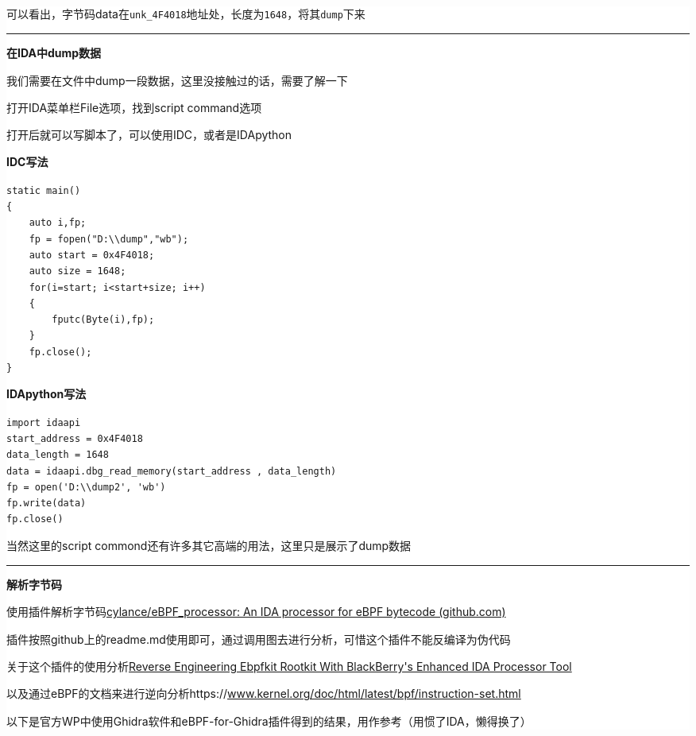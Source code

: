 可以看出，字节码data在`unk_4F4018`地址处，长度为`1648`，将其`dump`下来

---

**在IDA中dump数据**

我们需要在文件中dump一段数据，这里没接触过的话，需要了解一下

打开IDA菜单栏File选项，找到script command选项

打开后就可以写脚本了，可以使用IDC，或者是IDApython

**IDC写法**

```
static main()
{
	auto i,fp;
	fp = fopen("D:\\dump","wb");
	auto start = 0x4F4018;
	auto size = 1648;
	for(i=start; i<start+size; i++)
	{
		fputc(Byte(i),fp);
	}
	fp.close();
}
```

**IDApython写法**

```
import idaapi
start_address = 0x4F4018
data_length = 1648
data = idaapi.dbg_read_memory(start_address , data_length)
fp = open('D:\\dump2', 'wb')
fp.write(data)
fp.close()
```

当然这里的script commond还有许多其它高端的用法，这里只是展示了dump数据

---

**解析字节码**

使用插件解析字节码[cylance/eBPF_processor: An IDA processor for eBPF bytecode (github.com)](https://github.com/cylance/eBPF_processor)

插件按照github上的readme.md使用即可，通过调用图去进行分析，可惜这个插件不能反编译为伪代码

关于这个插件的使用分析[Reverse Engineering Ebpfkit Rootkit With BlackBerry's Enhanced IDA Processor Tool](https://blogs.blackberry.com/en/2021/12/reverse-engineering-ebpfkit-rootkit-with-blackberrys-free-ida-processor-tool)

以及通过eBPF的文档来进行逆向分析https://www.kernel.org/doc/html/latest/bpf/instruction-set.html

以下是官方WP中使用Ghidra软件和eBPF-for-Ghidra插件得到的结果，用作参考（用惯了IDA，懒得换了）
